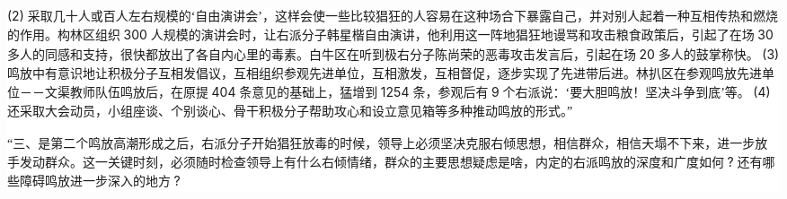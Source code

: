  </span>
  (2)
  <span lang="ZH-CN" style="font-family:宋体;mso-ascii-font-family:Calibri;mso-ascii-theme-font:
minor-latin;mso-fareast-font-family:宋体;mso-fareast-theme-font:minor-fareast">
   采取几十人或百人左右规模的‘自由演讲会’，这样会使一些比较猖狂的人容易在这种场合下暴露自己，并对别人起着一种互相传热和燃烧的作用。构林区组织
  </span>
  300
  <span lang="ZH-CN" style="font-family:宋体;mso-ascii-font-family:Calibri;mso-ascii-theme-font:
minor-latin;mso-fareast-font-family:宋体;mso-fareast-theme-font:minor-fareast">
   人规模的演讲会时，让右派分子韩星楷自由演讲，他利用这一阵地猖狂地谩骂和攻击粮食政策后，引起了在场
  </span>
  30
  <span lang="ZH-CN" style="font-family:宋体;mso-ascii-font-family:Calibri;mso-ascii-theme-font:
minor-latin;mso-fareast-font-family:宋体;mso-fareast-theme-font:minor-fareast">
   多人的同感和支持，很快都放出了各自内心里的毒素。白牛区在听到极右分子陈尚荣的恶毒攻击发言后，引起在场
  </span>
  20
  <span lang="ZH-CN" style="font-family:宋体;mso-ascii-font-family:Calibri;mso-ascii-theme-font:
minor-latin;mso-fareast-font-family:宋体;mso-fareast-theme-font:minor-fareast">
   多人的鼓掌称快。
  </span>
  (3)
  <span lang="ZH-CN" style="font-family:宋体;mso-ascii-font-family:Calibri;mso-ascii-theme-font:
minor-latin;mso-fareast-font-family:宋体;mso-fareast-theme-font:minor-fareast">
   鸣放中有意识地让积极分子互相发倡议，互相组织参观先进单位，互相激发，互相督促，逐步实现了先进带后进。林扒区在参观鸣放先进单位－－文渠教师队伍鸣放后，在原提
  </span>
  404
  <span lang="ZH-CN" style="font-family:宋体;mso-ascii-font-family:Calibri;mso-ascii-theme-font:
minor-latin;mso-fareast-font-family:宋体;mso-fareast-theme-font:minor-fareast">
   条意见的基础上，猛增到
  </span>
  1254
  <span lang="ZH-CN" style="font-family:宋体;mso-ascii-font-family:Calibri;mso-ascii-theme-font:
minor-latin;mso-fareast-font-family:宋体;mso-fareast-theme-font:minor-fareast">
   条，参观后有
  </span>
  9
  <span lang="ZH-CN" style="font-family:宋体;mso-ascii-font-family:Calibri;mso-ascii-theme-font:
minor-latin;mso-fareast-font-family:宋体;mso-fareast-theme-font:minor-fareast">
   个右派说：‘要大胆鸣放！坚决斗争到底’等。
  </span>
  (4)
  <span lang="ZH-CN" style="font-family:宋体;mso-ascii-font-family:Calibri;mso-ascii-theme-font:
minor-latin;mso-fareast-font-family:宋体;mso-fareast-theme-font:minor-fareast">
   还采取大会动员，小组座谈、个别谈心、骨干积极分子帮助攻心和设立意见箱等多种推动鸣放的形式。”
  </span>
  <o:p>
  </o:p>
 </p>
 <p class="MsoNormal">
  <span lang="ZH-CN" style="font-family:宋体;mso-ascii-font-family:
Calibri;mso-ascii-theme-font:minor-latin;mso-fareast-font-family:宋体;mso-fareast-theme-font:
minor-fareast">
   “三、是第二个鸣放高潮形成之后，右派分子开始猖狂放毒的时候，领导上必须坚决克服右倾思想，相信群众，相信天塌不下来，进一步放手发动群众。这一关键时刻，必须随时检查领导上有什么右倾情绪，群众的主要思想疑虑是啥，内定的右派鸣放的深度和广度如何
  </span>
  ?
  <span lang="ZH-CN" style="font-family:宋体;mso-ascii-font-family:Calibri;mso-ascii-theme-font:
minor-latin;mso-fareast-font-family:宋体;mso-fareast-theme-font:minor-fareast">
   还有哪些障碍鸣放进一步深入的地方
  </span>
  ?
  <span lang="ZH-CN" style="font-family:宋体;mso-ascii-font-family:Calibri;mso-ascii-theme-font:
minor-latin;mso-fareast-font-family:宋体;mso-fareast-theme-font:minor-fareast">